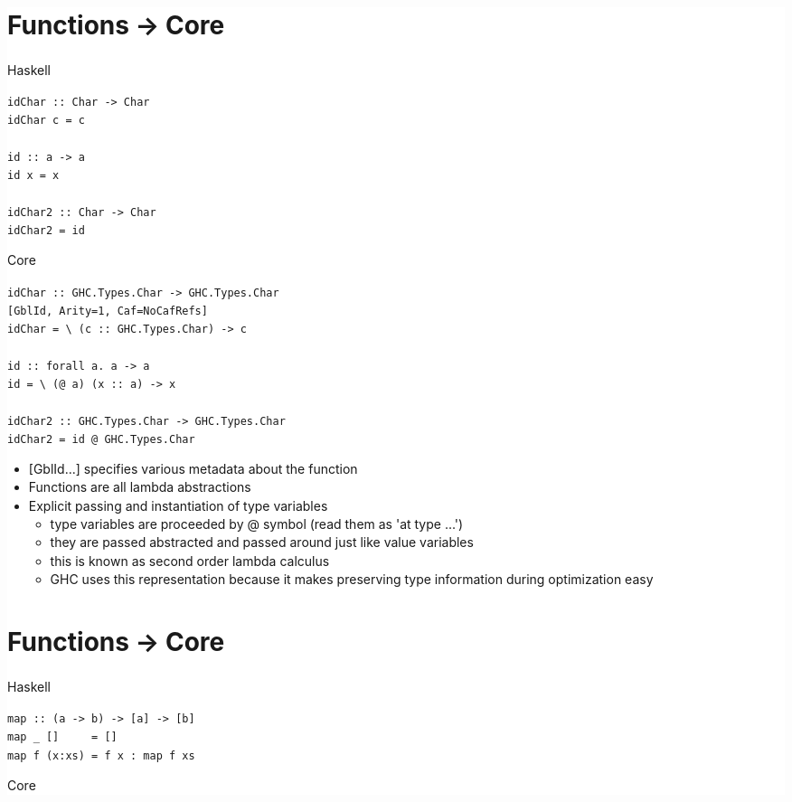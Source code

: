 
# Functions -> Core

Haskell

~~~~ {.haskell}
idChar :: Char -> Char
idChar c = c

id :: a -> a
id x = x

idChar2 :: Char -> Char
idChar2 = id
~~~~

Core

~~~~ {.haskell}
idChar :: GHC.Types.Char -> GHC.Types.Char
[GblId, Arity=1, Caf=NoCafRefs]
idChar = \ (c :: GHC.Types.Char) -> c

id :: forall a. a -> a
id = \ (@ a) (x :: a) -> x

idChar2 :: GHC.Types.Char -> GHC.Types.Char
idChar2 = id @ GHC.Types.Char
~~~~

* [GblId...] specifies various metadata about the function
* Functions are all lambda abstractions
* Explicit passing and instantiation of type variables
    * type variables are proceeded by @ symbol (read them as 'at type
      ...')
    * they are passed abstracted and passed around just like value
      variables
    * this is known as second order lambda calculus
    * GHC uses this representation because it makes preserving type
      information during optimization easy


# Functions -> Core

Haskell

~~~~ {.haskell}
map :: (a -> b) -> [a] -> [b]
map _ []     = []
map f (x:xs) = f x : map f xs
~~~~

Core
